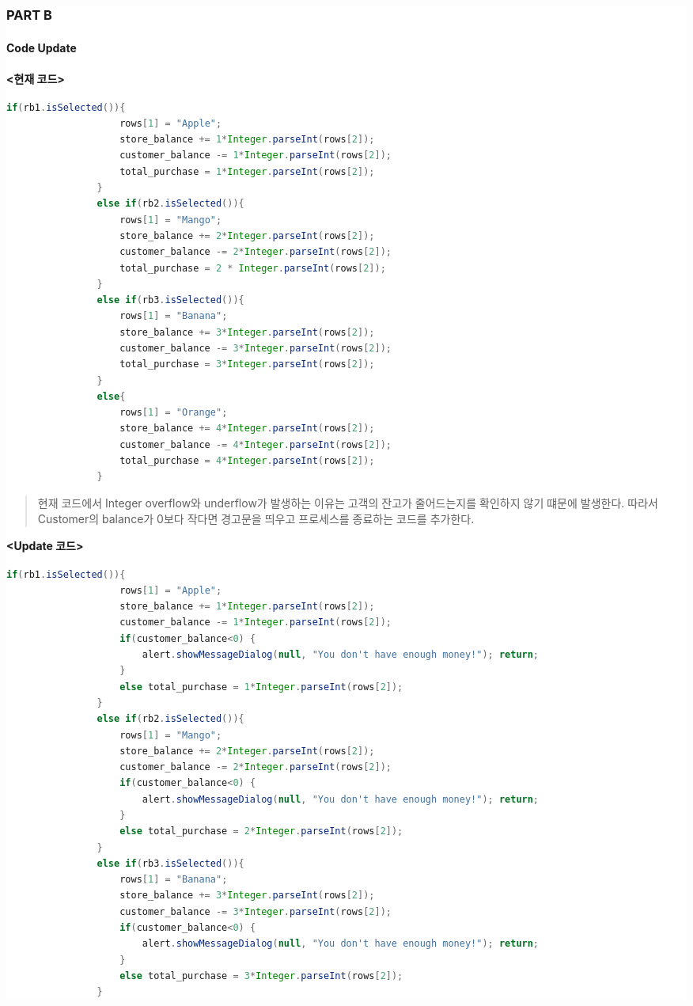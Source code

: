 
### PART B
#### Code Update

**\<현재 코드\>**
```java
if(rb1.isSelected()){
                    rows[1] = "Apple";
                    store_balance += 1*Integer.parseInt(rows[2]);
                    customer_balance -= 1*Integer.parseInt(rows[2]);
                    total_purchase = 1*Integer.parseInt(rows[2]);
                }
                else if(rb2.isSelected()){
                    rows[1] = "Mango";
                    store_balance += 2*Integer.parseInt(rows[2]);
                    customer_balance -= 2*Integer.parseInt(rows[2]);
                    total_purchase = 2 * Integer.parseInt(rows[2]);
                }
                else if(rb3.isSelected()){
                    rows[1] = "Banana";
                    store_balance += 3*Integer.parseInt(rows[2]);
                    customer_balance -= 3*Integer.parseInt(rows[2]);
                    total_purchase = 3*Integer.parseInt(rows[2]);
                }
                else{
                    rows[1] = "Orange";
                    store_balance += 4*Integer.parseInt(rows[2]);
                    customer_balance -= 4*Integer.parseInt(rows[2]);
                    total_purchase = 4*Integer.parseInt(rows[2]);
                }
```

> 현재 코드에서 Integer overflow와 underflow가 발생하는 이유는 고객의 잔고가 줄어드는지를 확인하지 않기 떄문에 발생한다. 따라서 Customer의 balance가 0보다 작다면 경고문을 띄우고 프로세스를 종료하는 코드를 추가한다.



**\<Update 코드\>**
```java
if(rb1.isSelected()){
                    rows[1] = "Apple";
                    store_balance += 1*Integer.parseInt(rows[2]);
                    customer_balance -= 1*Integer.parseInt(rows[2]);
                    if(customer_balance<0) {
                        alert.showMessageDialog(null, "You don't have enough money!"); return;
                    }
                    else total_purchase = 1*Integer.parseInt(rows[2]);
                }
                else if(rb2.isSelected()){
                    rows[1] = "Mango";
                    store_balance += 2*Integer.parseInt(rows[2]);
                    customer_balance -= 2*Integer.parseInt(rows[2]);
                    if(customer_balance<0) {
                        alert.showMessageDialog(null, "You don't have enough money!"); return;
                    }
                    else total_purchase = 2*Integer.parseInt(rows[2]);
                }
                else if(rb3.isSelected()){
                    rows[1] = "Banana";
                    store_balance += 3*Integer.parseInt(rows[2]);
                    customer_balance -= 3*Integer.parseInt(rows[2]);
                    if(customer_balance<0) {
                        alert.showMessageDialog(null, "You don't have enough money!"); return;
                    }
                    else total_purchase = 3*Integer.parseInt(rows[2]);
                }
```